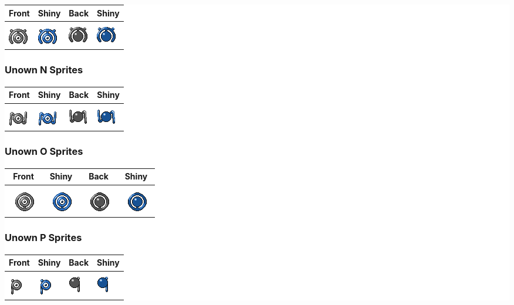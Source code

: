 | Front | Shiny | Back | Shiny |
|-------|-------|------|-------|
| ![Unown M](../assets/sprites/unown-m/front.gif "Unown M: When alone, nothing happens. However, if there are two or more, an odd power is said to emerge.") | ![Unown M](../assets/sprites/unown-m/front_shiny.gif "Unown M: When alone, nothing happens. However, if there are two or more, an odd power is said to emerge.") | ![Unown M](../assets/sprites/unown-m/back.gif "Unown M: When alone, nothing happens. However, if there are two or more, an odd power is said to emerge.") | ![Unown M](../assets/sprites/unown-m/back_shiny.gif "Unown M: When alone, nothing happens. However, if there are two or more, an odd power is said to emerge.") |

### Unown N Sprites

| Front | Shiny | Back | Shiny |
|-------|-------|------|-------|
| ![Unown N](../assets/sprites/unown-n/front.gif "Unown N: When alone, nothing happens. However, if there are two or more, an odd power is said to emerge.") | ![Unown N](../assets/sprites/unown-n/front_shiny.gif "Unown N: When alone, nothing happens. However, if there are two or more, an odd power is said to emerge.") | ![Unown N](../assets/sprites/unown-n/back.gif "Unown N: When alone, nothing happens. However, if there are two or more, an odd power is said to emerge.") | ![Unown N](../assets/sprites/unown-n/back_shiny.gif "Unown N: When alone, nothing happens. However, if there are two or more, an odd power is said to emerge.") |

### Unown O Sprites

| Front | Shiny | Back | Shiny |
|-------|-------|------|-------|
| ![Unown O](../assets/sprites/unown-o/front.gif "Unown O: When alone, nothing happens. However, if there are two or more, an odd power is said to emerge.") | ![Unown O](../assets/sprites/unown-o/front_shiny.gif "Unown O: When alone, nothing happens. However, if there are two or more, an odd power is said to emerge.") | ![Unown O](../assets/sprites/unown-o/back.gif "Unown O: When alone, nothing happens. However, if there are two or more, an odd power is said to emerge.") | ![Unown O](../assets/sprites/unown-o/back_shiny.gif "Unown O: When alone, nothing happens. However, if there are two or more, an odd power is said to emerge.") |

### Unown P Sprites

| Front | Shiny | Back | Shiny |
|-------|-------|------|-------|
| ![Unown P](../assets/sprites/unown-p/front.gif "Unown P: When alone, nothing happens. However, if there are two or more, an odd power is said to emerge.") | ![Unown P](../assets/sprites/unown-p/front_shiny.gif "Unown P: When alone, nothing happens. However, if there are two or more, an odd power is said to emerge.") | ![Unown P](../assets/sprites/unown-p/back.gif "Unown P: When alone, nothing happens. However, if there are two or more, an odd power is said to emerge.") | ![Unown P](../assets/sprites/unown-p/back_shiny.gif "Unown P: When alone, nothing happens. However, if there are two or more, an odd power is said to emerge.") |
